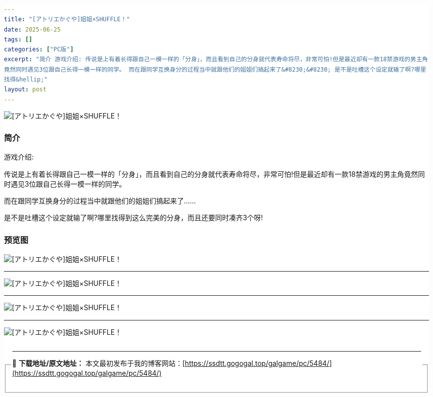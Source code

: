 ```yaml
---
title: "[アトリエかぐや]姐姐×SHUFFLE！"
date: 2025-06-25
tags: []
categories: ["PC版"]
excerpt: "简介 游戏介绍: 传说是上有着长得跟自己一模一样的「分身」，而且看到自己的分身就代表寿命将尽，非常可怕!但是最近却有一款18禁游戏的男主角竟然同时遇见3位跟自己长得一模一样的同学。 而在跟同学互换身分的过程当中就跟他们的姐姐们搞起来了&#8230;&#8230; 是不是吐槽这个设定就输了啊?哪里找得&hellip;"
layout: post
---
```



<p><img decoding="async"   src="https://ssdtt.gogogal.top/wp-content/uploads/2025/06/36a58-00.webp" loading="lazy" alt="[アトリエかぐや]姐姐×SHUFFLE！" style="display: block; margin-left: auto; margin-right: auto; width: 1000px;" /></p>
<div>
<h3>简介</h3>
</p></div>
<p>游戏介绍:</p>
<p>传说是上有着长得跟自己一模一样的「分身」，而且看到自己的分身就代表寿命将尽，非常可怕!但是最近却有一款18禁游戏的男主角竟然同时遇见3位跟自己长得一模一样的同学。</p>
<p>而在跟同学互换身分的过程当中就跟他们的姐姐们搞起来了&#8230;&#8230;</p>
<p>是不是吐槽这个设定就输了啊?哪里找得到这么完美的分身，而且还要同时凑齐3个呀!</p>
<h3>预览图</h3>
<p><img decoding="async"   src="https://ssdtt.gogogal.top/wp-content/uploads/2025/06/226c2-01.webp" loading="lazy" alt="[アトリエかぐや]姐姐×SHUFFLE！" style="display: block; margin-left: auto; margin-right: auto; width: 1000px;" /></p>
<hr />
<p><img decoding="async"   src="https://ssdtt.gogogal.top/wp-content/uploads/2025/06/983f2-02.webp" loading="lazy" alt="[アトリエかぐや]姐姐×SHUFFLE！" style="display: block; margin-left: auto; margin-right: auto; width: 1000px;" /></p>
<hr />
<p><img decoding="async"   src="https://ssdtt.gogogal.top/wp-content/uploads/2025/06/bf093-03.webp" loading="lazy" alt="[アトリエかぐや]姐姐×SHUFFLE！" style="display: block; margin-left: auto; margin-right: auto; width: 1000px;" /></p>
<hr />
<p><img decoding="async"   src="https://ssdtt.gogogal.top/wp-content/uploads/2025/06/99548-04.webp" loading="lazy" alt="[アトリエかぐや]姐姐×SHUFFLE！" style="display: block; margin-left: auto; margin-right: auto; width: 1000px;" /></p>
<div></div>
<fieldset>
<legend>


---
📖 **下载地址/原文地址：** 本文最初发布于我的博客网站：[https://ssdtt.gogogal.top/galgame/pc/5484/](https://ssdtt.gogogal.top/galgame/pc/5484/)
